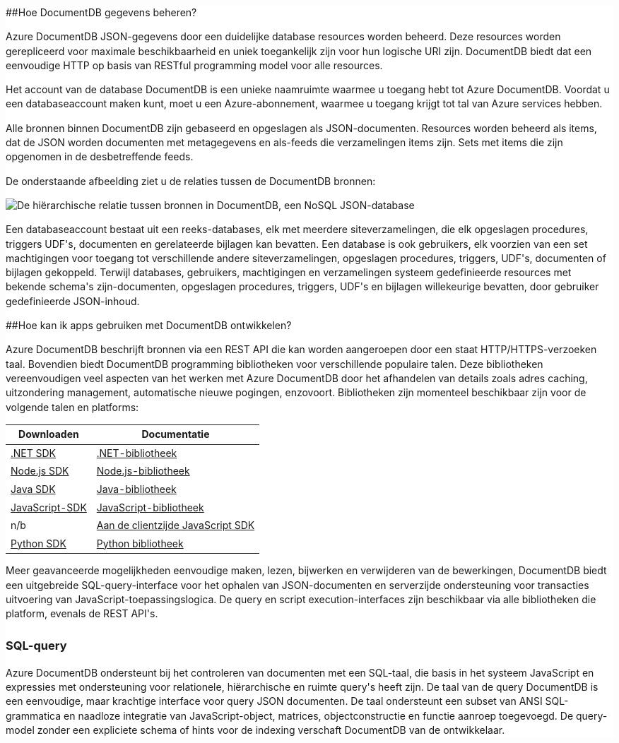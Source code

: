 ##<a name="data-management"></a>Hoe DocumentDB gegevens beheren?

Azure DocumentDB JSON-gegevens door een duidelijke database resources worden beheerd. Deze resources worden gerepliceerd voor maximale beschikbaarheid en uniek toegankelijk zijn voor hun logische URI zijn. DocumentDB biedt dat een eenvoudige HTTP op basis van RESTful programming model voor alle resources. 

Het account van de database DocumentDB is een unieke naamruimte waarmee u toegang hebt tot Azure DocumentDB. Voordat u een databaseaccount maken kunt, moet u een Azure-abonnement, waarmee u toegang krijgt tot tal van Azure services hebben. 

Alle bronnen binnen DocumentDB zijn gebaseerd en opgeslagen als JSON-documenten. Resources worden beheerd als items, dat de JSON worden documenten met metagegevens en als-feeds die verzamelingen items zijn. Sets met items die zijn opgenomen in de desbetreffende feeds.

De onderstaande afbeelding ziet u de relaties tussen de DocumentDB bronnen:

![De hiërarchische relatie tussen bronnen in DocumentDB, een NoSQL JSON-database][1] 

Een databaseaccount bestaat uit een reeks-databases, elk met meerdere siteverzamelingen, die elk opgeslagen procedures, triggers UDF's, documenten en gerelateerde bijlagen kan bevatten. Een database is ook gebruikers, elk voorzien van een set machtigingen voor toegang tot verschillende andere siteverzamelingen, opgeslagen procedures, triggers, UDF's, documenten of bijlagen gekoppeld. Terwijl databases, gebruikers, machtigingen en verzamelingen systeem gedefinieerde resources met bekende schema's zijn-documenten, opgeslagen procedures, triggers, UDF's en bijlagen willekeurige bevatten, door gebruiker gedefinieerde JSON-inhoud.  

##<a name="develop"></a>Hoe kan ik apps gebruiken met DocumentDB ontwikkelen?

Azure DocumentDB beschrijft bronnen via een REST API die kan worden aangeroepen door een staat HTTP/HTTPS-verzoeken taal. Bovendien biedt DocumentDB programming bibliotheken voor verschillende populaire talen. Deze bibliotheken vereenvoudigen veel aspecten van het werken met Azure DocumentDB door het afhandelen van details zoals adres caching, uitzondering management, automatische nieuwe pogingen, enzovoort. Bibliotheken zijn momenteel beschikbaar zijn voor de volgende talen en platforms:  

Downloaden | Documentatie
--- | ---
[.NET SDK](http://go.microsoft.com/fwlink/?LinkID=402989) | [.NET-bibliotheek](https://msdn.microsoft.com/library/azure/dn948556.aspx)
[Node.js SDK](http://go.microsoft.com/fwlink/?LinkID=402990) | [Node.js-bibliotheek](http://azure.github.io/azure-documentdb-node/)
[Java SDK](http://go.microsoft.com/fwlink/?LinkID=402380) | [Java-bibliotheek](http://azure.github.io/azure-documentdb-java/)
[JavaScript-SDK](http://go.microsoft.com/fwlink/?LinkID=402991) | [JavaScript-bibliotheek](http://azure.github.io/azure-documentdb-js/)
n/b | [Aan de clientzijde JavaScript SDK](http://azure.github.io/azure-documentdb-js-server/)
[Python SDK](https://pypi.python.org/pypi/pydocumentdb) | [Python bibliotheek](http://azure.github.io/azure-documentdb-python/)

Meer geavanceerde mogelijkheden eenvoudige maken, lezen, bijwerken en verwijderen van de bewerkingen, DocumentDB biedt een uitgebreide SQL-query-interface voor het ophalen van JSON-documenten en serverzijde ondersteuning voor transacties uitvoering van JavaScript-toepassingslogica. De query en script execution-interfaces zijn beschikbaar via alle bibliotheken die platform, evenals de REST API's. 

### <a name="sql-query"></a>SQL-query
Azure DocumentDB ondersteunt bij het controleren van documenten met een SQL-taal, die basis in het systeem JavaScript en expressies met ondersteuning voor relationele, hiërarchische en ruimte query's heeft zijn. De taal van de query DocumentDB is een eenvoudige, maar krachtige interface voor query JSON documenten. De taal ondersteunt een subset van ANSI SQL-grammatica en naadloze integratie van JavaScript-object, matrices, objectconstructie en functie aanroep toegevoegd. De query-model zonder een expliciete schema of hints voor de indexing verschaft DocumentDB van de ontwikkelaar.


[1]: ./media/documentdb-introduction/json-database-resources1.png
